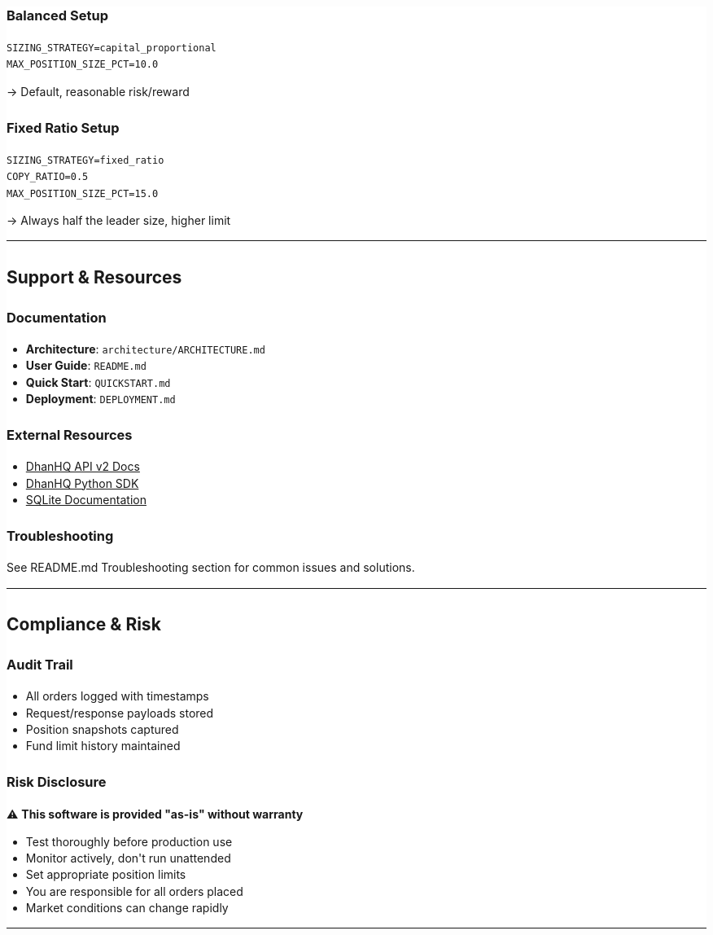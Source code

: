 ### Balanced Setup
```env
SIZING_STRATEGY=capital_proportional
MAX_POSITION_SIZE_PCT=10.0
```
→ Default, reasonable risk/reward

### Fixed Ratio Setup
```env
SIZING_STRATEGY=fixed_ratio
COPY_RATIO=0.5
MAX_POSITION_SIZE_PCT=15.0
```
→ Always half the leader size, higher limit

---

## Support & Resources

### Documentation
- **Architecture**: `architecture/ARCHITECTURE.md`
- **User Guide**: `README.md`
- **Quick Start**: `QUICKSTART.md`
- **Deployment**: `DEPLOYMENT.md`

### External Resources
- [DhanHQ API v2 Docs](https://dhanhq.co/docs/v2/)
- [DhanHQ Python SDK](https://pypi.org/project/dhanhq/)
- [SQLite Documentation](https://www.sqlite.org/docs.html)

### Troubleshooting
See README.md Troubleshooting section for common issues and solutions.

---

## Compliance & Risk

### Audit Trail
- All orders logged with timestamps
- Request/response payloads stored
- Position snapshots captured
- Fund limit history maintained

### Risk Disclosure
⚠️ **This software is provided "as-is" without warranty**

- Test thoroughly before production use
- Monitor actively, don't run unattended
- Set appropriate position limits
- You are responsible for all orders placed
- Market conditions can change rapidly

---